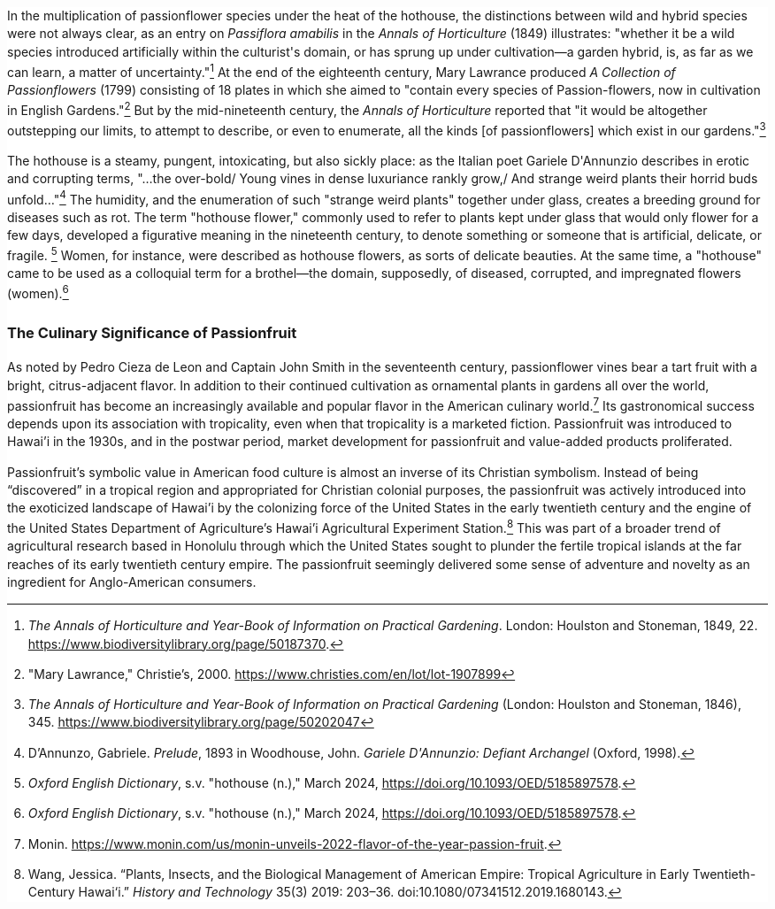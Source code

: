 In the multiplication of passionflower species under the heat of the hothouse, the distinctions between wild and hybrid species were not always clear, as an entry on *Passiflora amabilis* in the *Annals of Horticulture* (1849) illustrates: "whether it be a wild species introduced artificially within the culturist's domain, or has sprung up under cultivation—a garden hybrid, is, as far as we can learn, a matter of uncertainty."[^54] At the end of the eighteenth century, Mary Lawrance produced *A Collection of Passionflowers* (1799) consisting of 18 plates in which she aimed to "contain every species of Passion-flowers, now in cultivation in English Gardens."[^55] But by the mid-nineteenth century, the *Annals of Horticulture* reported that "it would be altogether outstepping our limits, to attempt to describe, or even to enumerate, all the kinds [of passionflowers] which exist in our gardens."[^56]
<param ve-image
       src="theodet/do/main/passionflower2025/ML_alata.png"
       caption="*Passiflora alata* from Mary Lawrance’s *A Collection of Passionflowers* (1799)">
   		
The hothouse is a steamy, pungent, intoxicating, but also sickly place: as the Italian poet Gariele D'Annunzio describes in erotic and corrupting terms, "…the over-bold/ Young vines in dense luxuriance rankly grow,/ And strange weird plants their horrid buds unfold…"[^57] The humidity, and the enumeration of such "strange weird plants" together under glass, creates a breeding ground for diseases such as rot. The term "hothouse flower," commonly used to refer to plants kept under glass that would only flower for a few days, developed a figurative meaning in the nineteenth century, to denote something or someone that is artificial, delicate, or fragile. [^58] Women, for instance, were described as hothouse flowers, as sorts of delicate beauties. At the same time, a "hothouse" came to be used as a colloquial term for a brothel—the domain, supposedly, of diseased, corrupted, and impregnated flowers (women).[^59]
<param ve-image
       src="gh:plant-humanities/media/passionflower/P. adenophylla.jpg"
       caption="Herbarium specimen of *Passiflora adenophylla*.">
<param ve-image
       src="gh:plant-humanities/media/passionflower/Passiflora sp herb.jpg"
       caption="Herbarium specimen of a species of *Passiflora*">
<param ve-image
       src="gh:plant-humanities/media/passionflower/Passiflora tripatita.jpg"
       caption="Herbarium specimen of *Passiflora tripartita*">
<param ve-image
       src="gh:plant-humanities/media/passionflower/Passiflora subpeltata.jpg">

### The Culinary Significance of Passionfruit

As noted by Pedro Cieza de Leon and Captain John Smith in the seventeenth century, passionflower vines bear a tart fruit with a bright, citrus-adjacent flavor. In addition to their continued cultivation as ornamental plants in gardens all over the world, passionfruit has become an increasingly available and popular flavor in the American culinary world.[^60] Its gastronomical success depends upon its association with tropicality, even when that tropicality is a marketed fiction. Passionfruit was introduced to Hawai’i in the 1930s, and in the postwar period, market development for passionfruit and value-added products proliferated.  
<param ve-iframe 
       src="https://archive.org/details/edpasfru00unit/mode/2up"
       caption="*The Edible Passion Fruit in Hawaii* by W.T. Pope, Senior Horticulturist at the Hawaii Agricultural Experiment Station, Honolulu, HI.">

Passionfruit’s symbolic value in American food culture is almost an inverse of its Christian symbolism. Instead of being “discovered” in a tropical region and appropriated for Christian colonial purposes, the passionfruit was actively introduced into the exoticized landscape of Hawai’i by the colonizing force of the United States in the early twentieth century and the engine of the United States Department of Agriculture’s Hawai’i Agricultural Experiment Station.[^62] This was part of a broader trend of agricultural research based in Honolulu through which the United States sought to plunder the fertile tropical islands at the far reaches of its early twentieth century empire. The passionfruit seemingly delivered some sense of adventure and novelty as an ingredient for Anglo-American consumers.
<param ve-image
	src="gh:plant-humanities/media/passionflower/exotic fruit.jpg"
	caption="1995 Tesco ad pamphlet for "exotic" fruits and vegetables. Image source: Wellcome Collection.">


[^1]: Kristen J. Gremillion. "The Development of a Mutualistic Relationship Between Humans and Maypops (Passiflora incarnata L.) in the Southeastern United States," Journal of Ethnobiology 9(2) (1989): 144.
[^2]: Martín de la Cruz. Libellus de medicinalibus indorum herbis [Cruz-Badiano Codex], translated by Juan Badiano, 1552, Fol. 34. Biblioteca Nacional de Antropología e Historia, México. https://mediateca.inah.gob.mx/repositorio/islandora/object/codice%3A851#page/72/mode/2up. "Coanenepilli," Gran Diccionario Náhuatl online, Universidad Nacional Autónoma de México Ciudad Universitaria, México D.F.: 2012. http://www.gdn.unam.mx.
[^3]: See Digital Florentine Codex/Códice Florentino Digital, edited by Kim N. Richter and Alicia Maria Houtrouw, "Book 11: Earthly Things," fol. 143v, Getty Research Institute, 2023. https://florentinecodex.getty.edu/en/book/11/folio/143v/images/0 Accessed 16 August 2024. For the plant in a Dumbarton Oaks online exhibition, see Felipe Ledesma-Núñez and May Wang, "Francisco Hernandez’s Expedition," Mesoamerican Herbals, in Colonial Epidemics and Mesoamerican Medicine in Sixteenth-Century Mexico, Dumbarton Oaks 2021. https://www.doaks.org/resources/online-exhibits/epidemics/epidemics-english/mesoamerican-herbals/serpents-tongue.
[^4]: Pedro Cieza de León. La Crónica del Peru (Madrid: Calpe, 1922), 91.
[^5]: Edward Arber (ed). Travels and Works of Captain John Smith (Edinburgh: John Grant, 1910), 63.
[^6]: José de Acosta. Historia Natural y Moral de Las Indias (Sevilla: Juan de Leon, 1590), 262.
[^7]: Lisa H. Cooper, Andrea Denny-Brown, and Mary Agnes Edsall. The Arma Christi in Medieval and Early Modern Material Culture (Burlington, VT: Ashgate Publishing Company, 2014), 297.
[^8]: Simone Parlasca, Antonio Canali, Bartolomeo Cocchi, and Donato d’Eremita. Il fiore della granadiglia, overo della passione di Nostro Signore Giesv' Christo: spiegato, e lodato con discorsi, e varie rime (Bologna: Appresso Bartolomeo Cocchi, 1609).
[^9]: Antonio Possevino and Eugenio Petrelli. Antonii Posseuini Mantuani Societatis Iesu Cultura ingeniorum (Cologne: Ioannem Gymnicum, 1610), 190.
[^10]: Pietro Castelli and Tobia Aldino. Exactissima descriptio rariorum quarundam plantarum, quae continentur Romae in Horto Farnesiano (Rome: Typis Jacobi Mascardi, 1625), 49.
[^11]: Anonymous. Traslado de vna carta, que fue embiada de las yslas de Camboja y de Sian, tierra del rey Galllnato…" Harvard Houghton Library (Spain: s.n.), 1609, 12–13. https://nrs.lib.harvard.edu/urn-3:fhcl.hough:11077538.
[^12]: Andrea Lazzarini. "Il Fiore della granadiglia. Una raccolta poetica del primo Seicento bolognese e il suo contesto europeo." Annali della Scuola normale superiore di Pisa, Classe di lettere e filosofia 9(1) (2017): 107.
[^13]: Abrams, Michael E. "Passion flower in famous Madonna painting was added after artist died, art museum agrees" Van Cleve Madonna was altered. 2009.  https://www.flwildflowers.com/vancleve/.
[^14]: Gordon, Lesley. Green Magic (New York: The Viking Press, 1977).
[^15]: Joos van Cleve died in 1540–1541, decades before the passionflower entered European discourse.
[^16]: Abrams, Michael E. "Passion flower in famous Madonna painting was added after artist died, art museum agrees" Van Cleve Madonna was altered. 2009.  https://www.flwildflowers.com/vancleve/.
[^17]: Domingo Ledezma. "Una legitimación imaginativa del Nuevo Mundo: La Historia naturce, máximeperegrince del jesuíta Juan Eusebio Nieremberg," El saber de los jesuitas, historias naturales y el Nuevo Mundo, 12 (2019): 60, 70.
[^18]: Ledezma. "Una legitimación imaginative," 54.
[^19]: Acosta. Historia Natural, 262.
[^20]: John Parkinson. Paradisi in Sole Paradisus Terrestris: or, A Garden of All Sorts of Pleasant Flowers Which Our English Ayre Will Permitt to Be Noursed up (London: Humfrey Lownes and Robert Youngat the Signe of the Starre on Bread-Street Hill, 1629), 396.
[^21]: Emil E. Kugler and Leslie A. King. "A Brief History of the Passionflower" in Torsten Ulmer and John MacDougal, Passiflora: Passionflowers of the World (Portland, OR: Timber Press, 2004), 20. Pietro Castelli and Tobia Aldino. Exactissima descriptio rariorum quarundam plantarum, 56.
[^22]: Pietro Castelli and Tobia Aldino. Exactissima descriptio rariorum quarundam plantarum, 56.
[^23]: Johann Zahn and Johann Christoph Lochner. Specula physico-mathematico-historica notabilium ac mirabilium sciendorum, in qua mundi mirabilis oeconomia… v.2 (Nuremberg: Joannis Christophori Lochner, 1696), 234.
[^24]: It is possible, though unlikely, that the inspiration for Louis Nicolas’s imitation of Nieremberg was Passiflora incarnata, an indigenous species to North America with a range that straddles Lake Erie. Art historian François-Marc Gagnon claims that Louis Nicolas modeled his passionflower sketch after Petrelli’s illustration in Possevino. The Canadian’s inclusion of the Holy Chalice clearly indicates he copied Nieremberg’s illustration. François-Marc Gagnon. Louis Nicolas: Life & Work (Toronto: Art Canada Institute, University of Toronto, 2017), 30, 58.
[^25]: Carl Linnaeus. Species Plantarum (Stockholm: Laurentius Salvius, 1753), 959.
[^26]: Oxford English Dictionary. s.v. “passion (n.),” March 2024, https://doi.org/10.1093/OED/7483386093.
[^27]: Kranz, Isabel. “The Language of Flowers in Popular Culture and Botany.” In *The Language of Plants: Science, Philosophy, Literature,* edited by Monica Gagliano, John C. Ryan, and Patrícia Vieira, 193–214. (Minneapolis: University of Minnesota Press, 2017.) http://www.jstor.org/stable/10.5749/j.ctt1nxqpqk.13.
[^28]: Kranz, Isabel.
[^29]: Pratt, Anne and Miller, Thomas. The Language of flowers, The Associations of Flowers, Popular Tales of Flowers (London: Simpkin, Marshall, Hamilton, Kent. 1825-1874 [?]), 112. https://doi.org/10.5962/bhl.title.133951. 
[^30]: Pratt, Anne and Miller, Thomas.
[^31]: Allen, J.R.L. and Dark, Petra. “The Leaves and Flowers of St. Mary’s, Stratfield Mortimer: Naturalistic Stone Carvings in a Victorian Church on the Hampshire-Berkshire Border.” Hampshire Studies Vol. 65, 224–239, Hampshire Field Club and Archeological Society, 2010. https://www.hantsfieldclub.org.uk/publications/hampshirestudies/digital/2010s/Vol_65/Allen&Dark.pdf. 
[^32]: Pavid, Katie. “The Hidden Treasures Above Our Heads.” Natural History Museum, London. https://www.nhm.ac.uk/discover/hidden-treasures-above-heads.html.
[^33]: Sheffield, Suzanne Le-May. *Revealing New Worlds: Three Victorian Women Naturalists.* (London: Routledge, 2001.)
[^34]: Rideout, Rebecca. “The Radical Victorian Lady behind an Essential Collection of Botanical Art.” *Atlas Obscura,* April 10, 2014. https://www.atlasobscura.com/articles/marianne-north-and-botanic-art.
[^35]: North, Marianne and North Symonds, Janet Catherine. *Recollections of a Happy Life: Being the Autobiography of Marianne North* (New York: Macmillan and Co., 1894), Vol I.  https://wellcomecollection.org/works/vreaxzws/items?canvas=103&query=passionflower.
[^36]: Victoria and Albert Museum. “Furnishing Fabric,” 2005. https://collections.vam.ac.uk/item/O113964/furnishing-fabric-ovey-richard/
[^37]: Tierney, Josephine. “Design Quality, Mechanization and Taste in the British Textile Printing Industry, 1839–1899,” Journal of Design History, Volume 30, Issue 3, September 2017, 249–264. https://doi.org/10.1093/jdh/epw055.
[^38]: Victoria and Albert Museum. “Furnishing Fabric,” 2009. https://collections.vam.ac.uk/item/O289747/furnishing-fabric-samuel-matley/.
[^39]: Tennyson, Alfred. “Maud and Other Poems.” Project Gutenberg, 1855, EBOOK released 2018/updated 2019. https://www.gutenberg.org/files/56913/56913-h/56913-h.htm#link2H_4_0001.
[^40]: Martinez, Michele. ""The passion-flower at the gate": Tennyson's Poetry in the "Annals" of Julia Margaret Cameron." Victorian Poetry 60, no. 4 (2022): 631-654. https://dx.doi.org/10.1353/vp.2022.0036.
[^41]: Sazima, Marlies and Sazima, Ivan. "Bat pollination of the passion flower, Passiflora mucronata, in Southeastern Brazil. *Biotropica*," Biotropica 10, no. 2 (1978): 100–109. https://doi.org/10.2307/2388012.
[^42]: Strong, Asa B., D. W. Moody, and F. & S. Palmer. *The American Flora: Or History of Plants and Wild Flowers : Containing Their Scientific and General Description, Natural History, Chemical and Medical Properties, Mode of Culture, Propagation, &c., Designed as a Book of Reference for Botanists, Physicians, Florists, Gardeners, Students, Etc*. Vol. 4. (New York: Hull & Spencer, 1855), 137. https://www.biodiversitylibrary.org/page/48158146.
[^43]: Chitwood, D.H.and Otoni, W.C. "Morphometric analysis of Passiflora leaves: the relationship between landmarks of the vasculature and elliptical Fourier descriptors of the blade," *Gigascience* 6, no. 1 (2017): 1–13. https://doi.org/10.1093/gigascience/giw008.
[^44]: "Butterflies," *Passiflora Online*. https://www.passionflow.co.uk/butterflies/.
[^45]: Woodworth, Frances Channing. *Wonders of the Insect World.* (New York: D.A. Wordworth,1853), 193.
[^46]: Strong, Asa B., D. W. Moody, and F. & S. Palmer. *The American Flora.* https://www.biodiversitylibrary.org/page/48158146.
[^47]: *The Annals of Horticulture and Year-Book of Information on Practical Gardening.* (London: Houlston and Stoneman, 1849), 23. https://www.biodiversitylibrary.org/page/50187370.
[^48]: *The Annals of Horticulture and Year-Book of Information on Practical Gardening.* London: Houlston and Stoneman. 1846, 348. https://www.biodiversitylibrary.org/page/50202047.
[^49]: Hibberd, Shirley. *The Amateur’s Greenhouse and Conservatory: A Handy Guide to the Construction and Management of Planthouses, and the Selection, Cultivation, and Improvement of Ornamental Greenhouse and Conservatory Plants.* (London: Groombridge and Sons, 1873), 267. https://www.biodiversitylibrary.org/page/19076339.
[^50]: Strong, Asa B., D. W. Moody, and F. & S. Palmer. *The American Flora*, 145. https://www.biodiversitylibrary.org/page/48158146.
[^51]: Desmarais, J. *Monsters under glass: a cultural history of hothouse flowers from 1850 to the present.* (London: Reaktion Books, 2018).
[^52]: "Passiflora x belotii" *Passiflora Online.* https://www.passionflow.co.uk/passiflora-x-belotii/.
[^53]: Chas. C. Navlet Co. and Henry G. Gilbert Nursery and Seed Trade Catalog Collection. *1912 Planters Guide and Catalogue.* (San Jose, Calif: Chas. C. Navlet Co., Inc, 1912), 106. https://www.biodiversitylibrary.org/page/48136654.
[^54]: *The Annals of Horticulture and Year-Book of Information on Practical Gardening*. London: Houlston and Stoneman, 1849, 22. https://www.biodiversitylibrary.org/page/50187370.
[^55]: "Mary Lawrance," Christie’s, 2000. https://www.christies.com/en/lot/lot-1907899
[^56]: *The Annals of Horticulture and Year-Book of Information on Practical Gardening* (London: Houlston and Stoneman, 1846), 345. https://www.biodiversitylibrary.org/page/50202047
[^57]: D’Annunzo, Gabriele. *Prelude*, 1893 in Woodhouse, John. *Gariele D'Annunzio: Defiant Archangel* (Oxford, 1998).
[^58]: *Oxford English Dictionary*, s.v. "hothouse (n.)," March 2024, https://doi.org/10.1093/OED/5185897578.
[^59]: *Oxford English Dictionary*, s.v. "hothouse (n.)," March 2024, https://doi.org/10.1093/OED/5185897578.
[^60]: Monin. https://www.monin.com/us/monin-unveils-2022-flavor-of-the-year-passion-fruit.
[^61]: Ken Love in Stafne, Eric T., "Proceedings of the 2022 Passion fruit Conference: Growing the U.S. Passion Fruit Industry A Strategic Conference for: Growers, Marketers, Researchers, and Stakeholders" (2022). Coastal Research and Extension Center Publications, 4. https://scholarsjunction.msstate.edu/crec-publications/4; Scott, Frank Sanford. "An analysis of market development for frozen passion fruit juice," *Agricultural Economics Bulletin.* University of Hawaii. (1958). http://hdl.handle.net/10125/53735; Akamine, Earnest et al. “Passionfruit Culture in Hawaii.” *Agricultural Economics Circular.* University of Hawaii, 1974. http://hdl.handle.net/10125/15278.
[^62]: Wang, Jessica. “Plants, Insects, and the Biological Management of American Empire: Tropical Agriculture in Early Twentieth-Century Hawai‘i.” *History and Technology* 35(3) 2019: 203–36. doi:10.1080/07341512.2019.1680143.
[^63]: Tesco. “A Guide to Exotic Fruits and Vegetables,” 1995. https://wellcomecollection.org/works/afna2mze/items. 